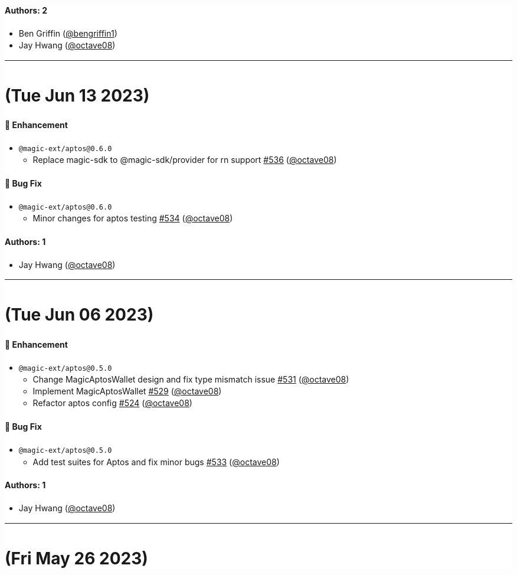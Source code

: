 #### Authors: 2

- Ben Griffin ([@bengriffin1](https://github.com/bengriffin1))
- Jay Hwang ([@octave08](https://github.com/octave08))

---

# (Tue Jun 13 2023)

#### 🚀 Enhancement

- `@magic-ext/aptos@0.6.0`
  - Replace magic-sdk to @magic-sdk/provider for rn support [#536](https://github.com/magiclabs/magic-js/pull/536) ([@octave08](https://github.com/octave08))

#### 🐛 Bug Fix

- `@magic-ext/aptos@0.6.0`
  - Minor changes for aptos testing [#534](https://github.com/magiclabs/magic-js/pull/534) ([@octave08](https://github.com/octave08))

#### Authors: 1

- Jay Hwang ([@octave08](https://github.com/octave08))

---

# (Tue Jun 06 2023)

#### 🚀 Enhancement

- `@magic-ext/aptos@0.5.0`
  - Change MagicAptosWallet design and fix type mismatch issue [#531](https://github.com/magiclabs/magic-js/pull/531) ([@octave08](https://github.com/octave08))
  - Implement MagicAptosWallet [#529](https://github.com/magiclabs/magic-js/pull/529) ([@octave08](https://github.com/octave08))
  - Refactor aptos config [#524](https://github.com/magiclabs/magic-js/pull/524) ([@octave08](https://github.com/octave08))

#### 🐛 Bug Fix

- `@magic-ext/aptos@0.5.0`
  - Add test suites for Aptos and fix minor bugs [#533](https://github.com/magiclabs/magic-js/pull/533) ([@octave08](https://github.com/octave08))

#### Authors: 1

- Jay Hwang ([@octave08](https://github.com/octave08))

---

# (Fri May 26 2023)
